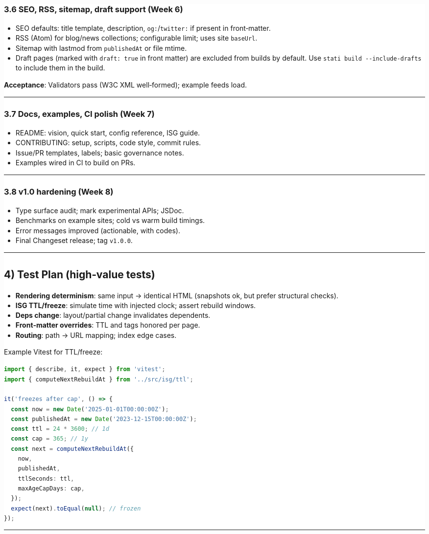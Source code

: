
### 3.6 SEO, RSS, sitemap, draft support (Week 6)

- SEO defaults: title template, description, `og:`/`twitter:` if present in front‑matter.
- RSS (Atom) for blog/news collections; configurable limit; uses site `baseUrl`.
- Sitemap with lastmod from `publishedAt` or file mtime.
- Draft pages (marked with `draft: true` in front matter) are excluded from builds by default. Use `stati build --include-drafts` to include them in the build.

**Acceptance**: Validators pass (W3C XML well‑formed); example feeds load.

---

### 3.7 Docs, examples, CI polish (Week 7)

- README: vision, quick start, config reference, ISG guide.
- CONTRIBUTING: setup, scripts, code style, commit rules.
- Issue/PR templates, labels; basic governance notes.
- Examples wired in CI to build on PRs.

---

### 3.8 v1.0 hardening (Week 8)

- Type surface audit; mark experimental APIs; JSDoc.
- Benchmarks on example sites; cold vs warm build timings.
- Error messages improved (actionable, with codes).
- Final Changeset release; tag `v1.0.0`.

---

## 4) Test Plan (high‑value tests)

- **Rendering determinism**: same input → identical HTML (snapshots ok, but prefer structural checks).
- **ISG TTL/freeze**: simulate time with injected clock; assert rebuild windows.
- **Deps change**: layout/partial change invalidates dependents.
- **Front‑matter overrides**: TTL and tags honored per page.
- **Routing**: path → URL mapping; index edge cases.

Example Vitest for TTL/freeze:

```ts
import { describe, it, expect } from 'vitest';
import { computeNextRebuildAt } from '../src/isg/ttl';

it('freezes after cap', () => {
  const now = new Date('2025-01-01T00:00:00Z');
  const publishedAt = new Date('2023-12-15T00:00:00Z');
  const ttl = 24 * 3600; // 1d
  const cap = 365; // 1y
  const next = computeNextRebuildAt({
    now,
    publishedAt,
    ttlSeconds: ttl,
    maxAgeCapDays: cap,
  });
  expect(next).toEqual(null); // frozen
});
```

---